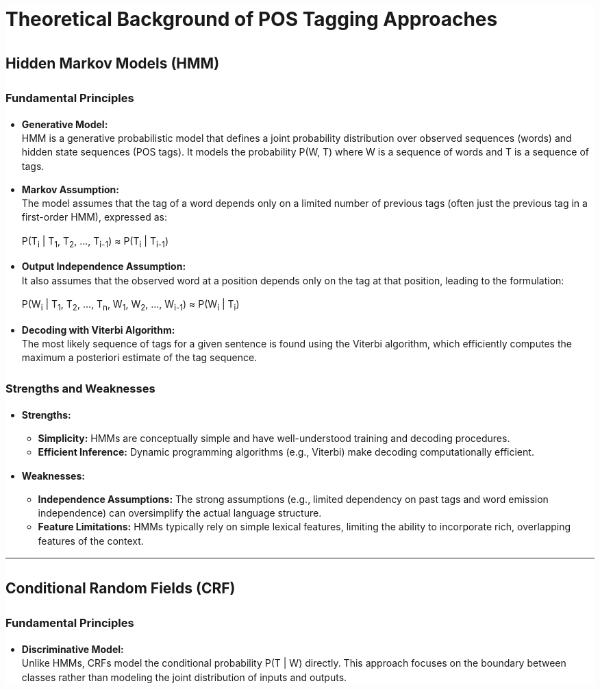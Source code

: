 # Theoretical Background of POS Tagging Approaches

## Hidden Markov Models (HMM)

### Fundamental Principles

- **Generative Model:**  
  HMM is a generative probabilistic model that defines a joint probability distribution over observed sequences (words) and hidden state sequences (POS tags). It models the probability  P(W, T)  where W is a sequence of words and T is a sequence of tags.

- **Markov Assumption:**  
  The model assumes that the tag of a word depends only on a limited number of previous tags (often just the previous tag in a first-order HMM), expressed as:  

  P(T<sub>i</sub> | T<sub>1</sub>, T<sub>2</sub>, ..., T<sub>i-1</sub>) ≈ P(T<sub>i</sub> | T<sub>i-1</sub>)

- **Output Independence Assumption:**  
  It also assumes that the observed word at a position depends only on the tag at that position, leading to the formulation:  
  
  P(W<sub>i</sub> | T<sub>1</sub>, T<sub>2</sub>, ..., T<sub>n</sub>, W<sub>1</sub>, W<sub>2</sub>, ..., W<sub>i-1</sub>) ≈ P(W<sub>i</sub> | T<sub>i</sub>)
  

- **Decoding with Viterbi Algorithm:**  
  The most likely sequence of tags for a given sentence is found using the Viterbi algorithm, which efficiently computes the maximum a posteriori estimate of the tag sequence.

### Strengths and Weaknesses

- **Strengths:**  
  - **Simplicity:** HMMs are conceptually simple and have well-understood training and decoding procedures.
  - **Efficient Inference:** Dynamic programming algorithms (e.g., Viterbi) make decoding computationally efficient.

- **Weaknesses:**  
  - **Independence Assumptions:** The strong assumptions (e.g., limited dependency on past tags and word emission independence) can oversimplify the actual language structure.
  - **Feature Limitations:** HMMs typically rely on simple lexical features, limiting the ability to incorporate rich, overlapping features of the context.

---

## Conditional Random Fields (CRF)

### Fundamental Principles

- **Discriminative Model:**  
  Unlike HMMs, CRFs model the conditional probability  P(T | W)  directly. This approach focuses on the boundary between classes rather than modeling the joint distribution of inputs and outputs.
